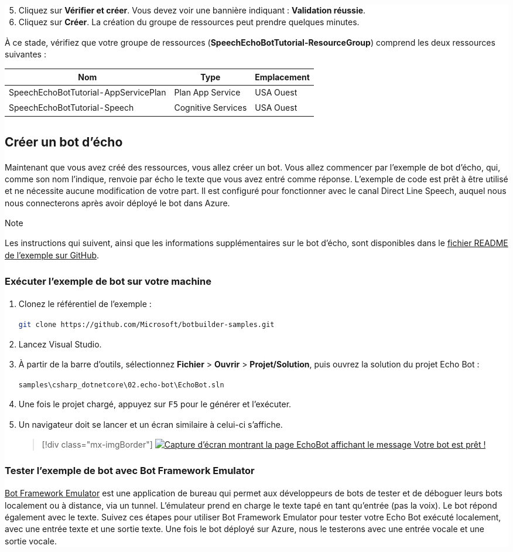 5. Cliquez sur **Vérifier et créer**. Vous devez voir une bannière indiquant : **Validation réussie**.
6. Cliquez sur **Créer**. La création du groupe de ressources peut prendre quelques minutes.

À ce stade, vérifiez que votre groupe de ressources (**SpeechEchoBotTutorial-ResourceGroup**) comprend les deux ressources suivantes :

| Nom | Type  | Emplacement |
|------|-------|----------|
| SpeechEchoBotTutorial-AppServicePlan | Plan App Service | USA Ouest |
| SpeechEchoBotTutorial-Speech | Cognitive Services | USA Ouest |

## <a name="build-an-echo-bot"></a>Créer un bot d’écho

Maintenant que vous avez créé des ressources, vous allez créer un bot. Vous allez commencer par l’exemple de bot d’écho, qui, comme son nom l’indique, renvoie par écho le texte que vous avez entré comme réponse. L’exemple de code est prêt à être utilisé et ne nécessite aucune modification de votre part. Il est configuré pour fonctionner avec le canal Direct Line Speech, auquel nous nous connecterons après avoir déployé le bot dans Azure.

> [!NOTE]
> Les instructions qui suivent, ainsi que les informations supplémentaires sur le bot d’écho, sont disponibles dans le [fichier README de l’exemple sur GitHub](https://github.com/microsoft/BotBuilder-Samples/blob/master/samples/csharp_dotnetcore/02.echo-bot/README.md).

### <a name="run-the-bot-sample-on-your-machine"></a>Exécuter l’exemple de bot sur votre machine

1. Clonez le référentiel de l’exemple :

   ```bash
   git clone https://github.com/Microsoft/botbuilder-samples.git
   ```

2. Lancez Visual Studio.
3. À partir de la barre d’outils, sélectionnez **Fichier** > **Ouvrir** > **Projet/Solution**, puis ouvrez la solution du projet Echo Bot :

   ```
   samples\csharp_dotnetcore\02.echo-bot\EchoBot.sln
   ```

4. Une fois le projet chargé, appuyez sur <kbd>F5</kbd> pour le générer et l’exécuter.
5. Un navigateur doit se lancer et un écran similaire à celui-ci s’affiche.
    > [!div class="mx-imgBorder"]
    > [![Capture d’écran montrant la page EchoBot affichant le message Votre bot est prêt !](media/tutorial-voice-enable-your-bot-speech-sdk/echobot-running-on-localhost.png "EchoBot s’exécutant sur localhost")](media/tutorial-voice-enable-your-bot-speech-sdk/echobot-running-on-localhost.png#lightbox)

### <a name="test-the-bot-sample-with-the-bot-framework-emulator"></a>Tester l’exemple de bot avec Bot Framework Emulator

[Bot Framework Emulator](https://github.com/microsoft/botframework-emulator) est une application de bureau qui permet aux développeurs de bots de tester et de déboguer leurs bots localement ou à distance, via un tunnel. L’émulateur prend en charge le texte tapé en tant qu’entrée (pas la voix). Le bot répond également avec le texte. Suivez ces étapes pour utiliser Bot Framework Emulator pour tester votre Echo Bot exécuté localement, avec une entrée texte et une sortie texte. Une fois le bot déployé sur Azure, nous le testerons avec une entrée vocale et une sortie vocale.
